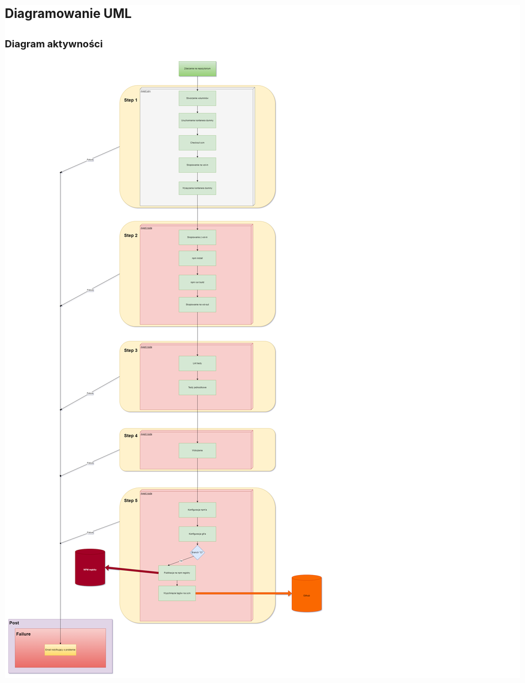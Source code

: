 ## Diagramowanie UML

### Diagram aktywności

![Diagram aktywności](./diagrams/activity-diagram.drawio.png)
